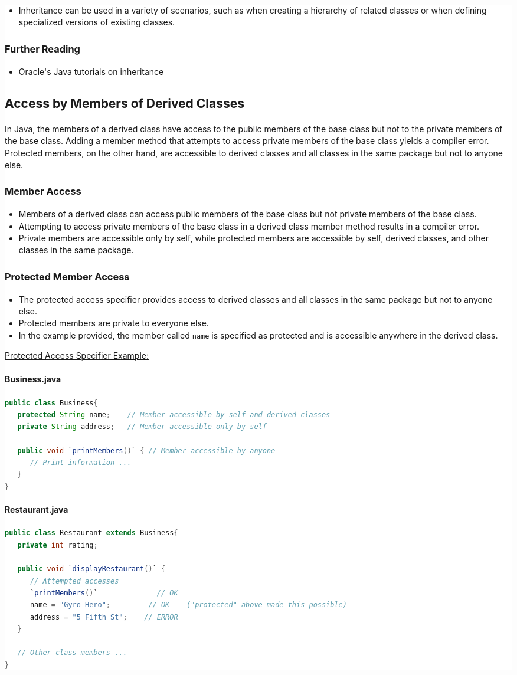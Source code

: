 - Inheritance can be used in a variety of scenarios, such as when creating a
  hierarchy of related classes or when defining specialized versions of existing
  classes.

### Further Reading

- [Oracle's Java tutorials on inheritance](http://docs.oracle.com/javase/tutorial/java/IandI/subclasses.html)

## Access by Members of Derived Classes

In Java, the members of a derived class have access to the public members of the
base class but not to the private members of the base class. Adding a member
method that attempts to access private members of the base class yields a
compiler error. Protected members, on the other hand, are accessible to derived
classes and all classes in the same package but not to anyone else.

### Member Access

- Members of a derived class can access public members of the base class but not
  private members of the base class.
- Attempting to access private members of the base class in a derived class
  member method results in a compiler error.
- Private members are accessible only by self, while protected members are
  accessible by self, derived classes, and other classes in the same package.

### Protected Member Access

- The protected access specifier provides access to derived classes and all
  classes in the same package but not to anyone else.
- Protected members are private to everyone else.
- In the example provided, the member called `name` is specified as protected
  and is accessible anywhere in the derived class.

<u>Protected Access Specifier Example:</u>

#### Business.java

```java
public class Business{
   protected String name;    // Member accessible by self and derived classes
   private String address;   // Member accessible only by self

   public void `printMembers()` { // Member accessible by anyone
      // Print information ...
   }
}
```

#### Restaurant.java

```java
public class Restaurant extends Business{
   private int rating; 

   public void `displayRestaurant()` {
      // Attempted accesses
      `printMembers()`              // OK
      name = "Gyro Hero";         // OK    ("protected" above made this possible)
      address = "5 Fifth St";    // ERROR
   }

   // Other class members ...
}
```
